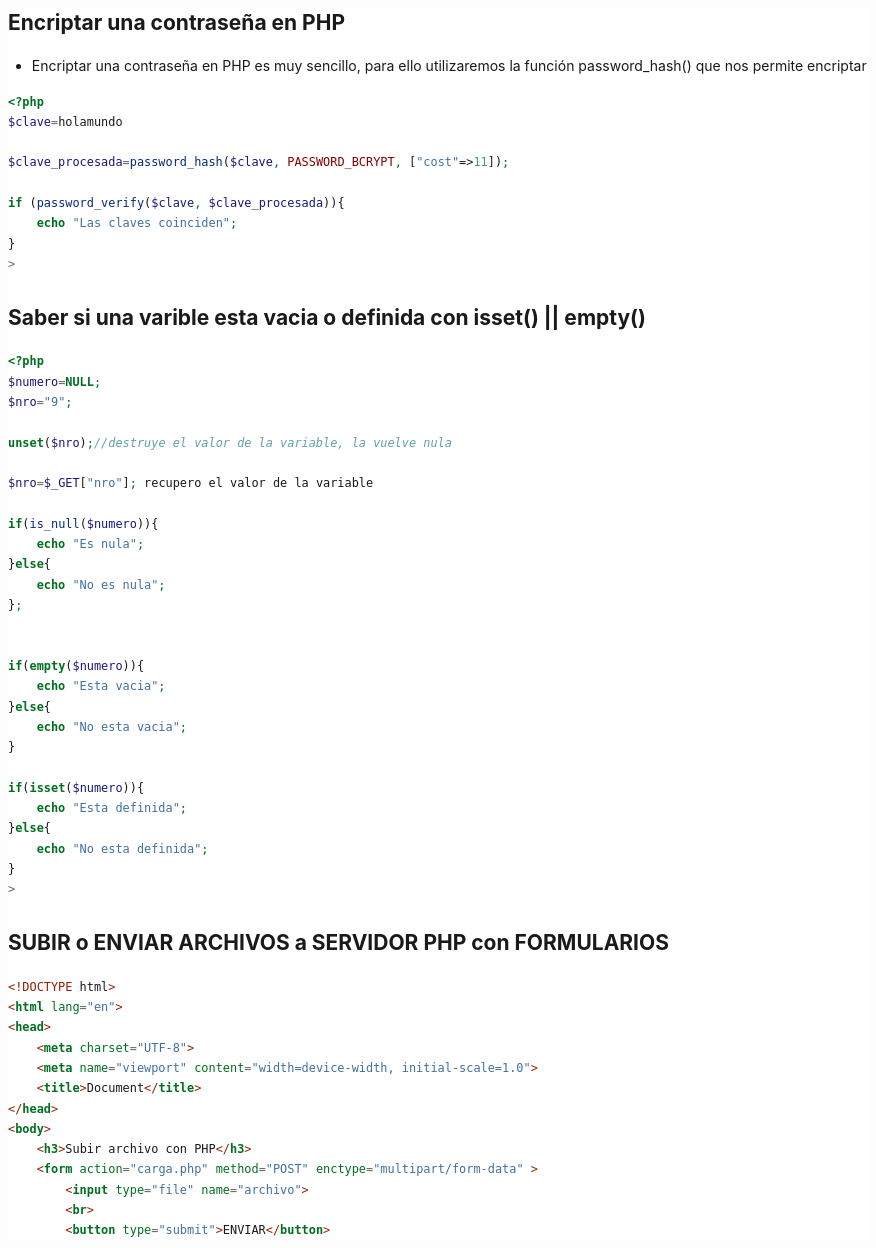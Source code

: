 ## Encriptar una contraseña en PHP 
- Encriptar una contraseña en PHP es muy sencillo, para ello utilizaremos la función password_hash() que nos permite encriptar 
```PHP
<?php
$clave=holamundo

$clave_procesada=password_hash($clave, PASSWORD_BCRYPT, ["cost"=>11]);

if (password_verify($clave, $clave_procesada)){
    echo "Las claves coinciden";
}
>
```

## Saber si una varible esta vacia o definida con isset() || empty()
```php
<?php
$numero=NULL;
$nro="9";

unset($nro);//destruye el valor de la variable, la vuelve nula

$nro=$_GET["nro"]; recupero el valor de la variable

if(is_null($numero)){
    echo "Es nula";
}else{
    echo "No es nula";
};


if(empty($numero)){
    echo "Esta vacia";
}else{
    echo "No esta vacia";
}

if(isset($numero)){
    echo "Esta definida";
}else{
    echo "No esta definida";
}
>
```

## SUBIR o ENVIAR ARCHIVOS a SERVIDOR PHP con FORMULARIOS
```html
<!DOCTYPE html>
<html lang="en">
<head>
    <meta charset="UTF-8">
    <meta name="viewport" content="width=device-width, initial-scale=1.0">
    <title>Document</title>
</head>
<body>
    <h3>Subir archivo con PHP</h3>
    <form action="carga.php" method="POST" enctype="multipart/form-data" >
        <input type="file" name="archivo">
        <br>
        <button type="submit">ENVIAR</button>
```